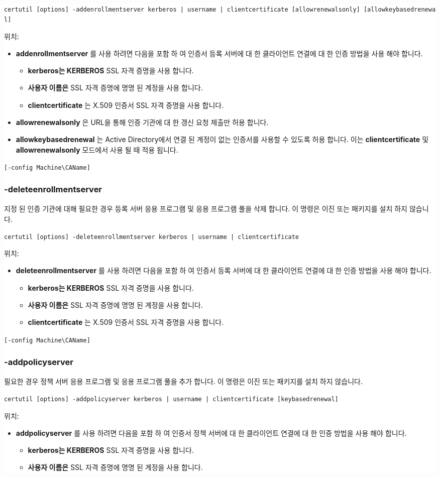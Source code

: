 ```
certutil [options] -addenrollmentserver kerberos | username | clientcertificate [allowrenewalsonly] [allowkeybasedrenewal]
```

위치:

- **addenrollmentserver** 를 사용 하려면 다음을 포함 하 여 인증서 등록 서버에 대 한 클라이언트 연결에 대 한 인증 방법을 사용 해야 합니다.

  - **kerberos는 KERBEROS** SSL 자격 증명을 사용 합니다.

  - **사용자 이름은** SSL 자격 증명에 명명 된 계정을 사용 합니다.

  - **clientcertificate** 는 X.509 인증서 SSL 자격 증명을 사용 합니다.

- **allowrenewalsonly** 은 URL을 통해 인증 기관에 대 한 갱신 요청 제출만 허용 합니다.

- **allowkeybasedrenewal** 는 Active Directory에서 연결 된 계정이 없는 인증서를 사용할 수 있도록 허용 합니다. 이는 **clientcertificate** 및 **allowrenewalsonly** 모드에서 사용 될 때 적용 됩니다.

```
[-config Machine\CAName]
```

### <a name="-deleteenrollmentserver"></a>-deleteenrollmentserver

지정 된 인증 기관에 대해 필요한 경우 등록 서버 응용 프로그램 및 응용 프로그램 풀을 삭제 합니다. 이 명령은 이진 또는 패키지를 설치 하지 않습니다.

```
certutil [options] -deleteenrollmentserver kerberos | username | clientcertificate
```

위치:

- **deleteenrollmentserver** 를 사용 하려면 다음을 포함 하 여 인증서 등록 서버에 대 한 클라이언트 연결에 대 한 인증 방법을 사용 해야 합니다.

  - **kerberos는 KERBEROS** SSL 자격 증명을 사용 합니다.

  - **사용자 이름은** SSL 자격 증명에 명명 된 계정을 사용 합니다.

  - **clientcertificate** 는 X.509 인증서 SSL 자격 증명을 사용 합니다.

```
[-config Machine\CAName]
```

### <a name="-addpolicyserver"></a>-addpolicyserver

필요한 경우 정책 서버 응용 프로그램 및 응용 프로그램 풀을 추가 합니다. 이 명령은 이진 또는 패키지를 설치 하지 않습니다.

```
certutil [options] -addpolicyserver kerberos | username | clientcertificate [keybasedrenewal]
```

위치:

- **addpolicyserver** 를 사용 하려면 다음을 포함 하 여 인증서 정책 서버에 대 한 클라이언트 연결에 대 한 인증 방법을 사용 해야 합니다.

  - **kerberos는 KERBEROS** SSL 자격 증명을 사용 합니다.

  - **사용자 이름은** SSL 자격 증명에 명명 된 계정을 사용 합니다.

